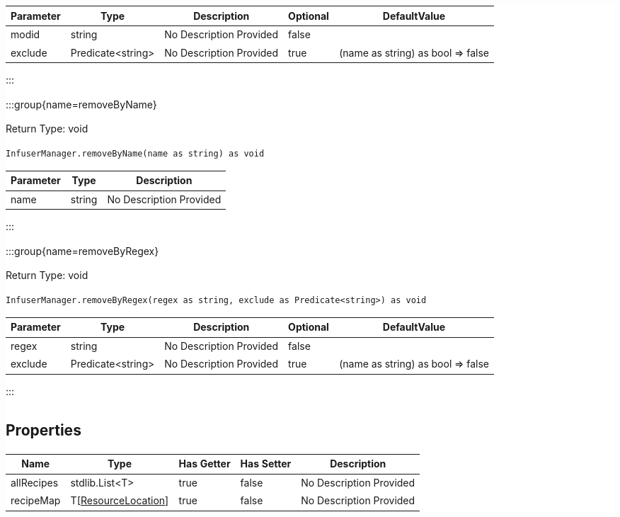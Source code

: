 | Parameter | Type | Description | Optional | DefaultValue |
|-----------|------|-------------|----------|--------------|
| modid | string | No Description Provided | false |  |
| exclude | Predicate&lt;string&gt; | No Description Provided | true | (name as string) as bool => false |


:::

:::group{name=removeByName}

Return Type: void

```zenscript
InfuserManager.removeByName(name as string) as void
```

| Parameter | Type | Description |
|-----------|------|-------------|
| name | string | No Description Provided |


:::

:::group{name=removeByRegex}

Return Type: void

```zenscript
InfuserManager.removeByRegex(regex as string, exclude as Predicate<string>) as void
```

| Parameter | Type | Description | Optional | DefaultValue |
|-----------|------|-------------|----------|--------------|
| regex | string | No Description Provided | false |  |
| exclude | Predicate&lt;string&gt; | No Description Provided | true | (name as string) as bool => false |


:::


## Properties

| Name | Type | Has Getter | Has Setter | Description |
|------|------|------------|------------|-------------|
| allRecipes | stdlib.List&lt;T&gt; | true | false | No Description Provided |
| recipeMap | T[[ResourceLocation](/vanilla/api/resource/ResourceLocation)] | true | false | No Description Provided |

